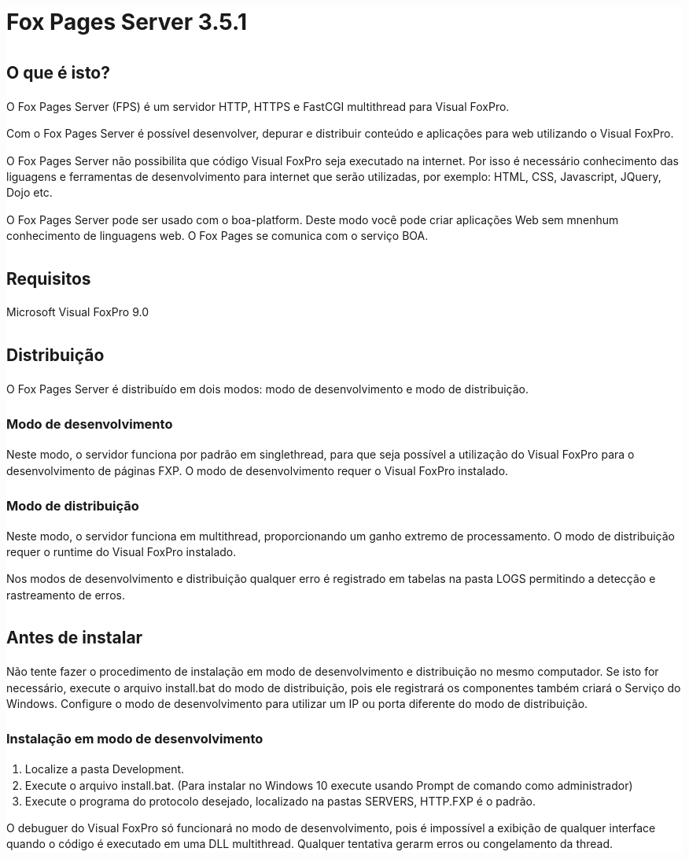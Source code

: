 # Fox Pages Server 3.5.1

## O que é isto?

O Fox Pages Server (FPS) é um servidor HTTP, HTTPS e FastCGI multithread para Visual FoxPro.

Com o Fox Pages Server é possível desenvolver, depurar e distribuir conteúdo e aplicações para web utilizando o Visual FoxPro.

O Fox Pages Server não possibilita que código Visual FoxPro seja executado na internet. Por isso é necessário conhecimento das liguagens e ferramentas de desenvolvimento para internet que serão utilizadas, por exemplo: HTML, CSS, Javascript, JQuery, Dojo etc.

O Fox Pages Server pode ser usado com o boa-platform. Deste modo você pode criar aplicações Web sem mnenhum conhecimento de linguagens web. O Fox Pages se comunica com o serviço BOA.

## Requisitos
Microsoft Visual FoxPro 9.0

## Distribuição
O Fox Pages Server é distribuído em dois modos: modo de desenvolvimento e modo de distribuição.

### Modo de desenvolvimento
Neste modo, o servidor funciona por padrão em singlethread, para que seja possível a utilização do Visual FoxPro para o desenvolvimento de páginas FXP. O modo de desenvolvimento requer o Visual FoxPro instalado.

### Modo de distribuição
Neste modo, o servidor funciona em multithread, proporcionando um ganho extremo de processamento. O modo de distribuição requer o runtime do Visual FoxPro instalado.

Nos modos de desenvolvimento e distribuição qualquer erro é registrado em tabelas na pasta LOGS permitindo a detecção e rastreamento de erros.

## Antes de instalar
Não tente fazer o procedimento de instalação em modo de desenvolvimento e distribuição no mesmo computador. Se isto for necessário, execute o arquivo install.bat do modo de distribuição, pois ele registrará os componentes também criará o Serviço do Windows. Configure o modo de desenvolvimento para utilizar um IP ou porta diferente do modo de distribuição.

### Instalação em modo de desenvolvimento
1) Localize a pasta Development.
2) Execute o arquivo install.bat. (Para instalar no Windows 10 execute usando Prompt de comando como administrador)
3) Execute o programa do protocolo desejado, localizado na pastas SERVERS, HTTP.FXP é o padrão.

O debuguer do Visual FoxPro só funcionará no modo de desenvolvimento, pois é impossível a exibição de qualquer interface quando o código é executado em uma DLL multithread. Qualquer tentativa gerarm erros ou congelamento da thread.
